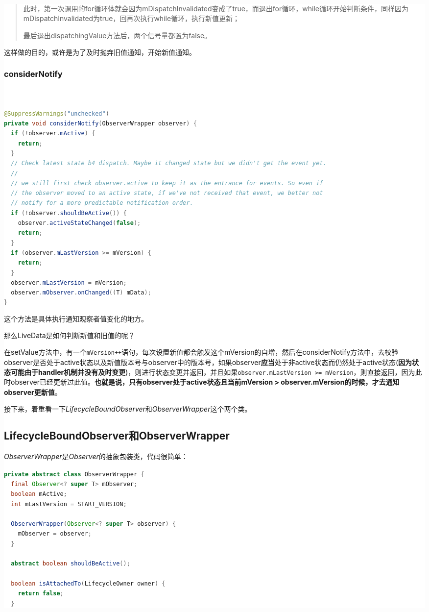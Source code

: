 > 此时，第一次调用的for循环体就会因为mDispatchInvalidated变成了true，而退出for循环，while循环开始判断条件，同样因为mDispatchInvalidated为true，回再次执行while循环，执行新值更新；
>
> 最后退出dispatchingValue方法后，两个信号量都置为false。

这样做的目的，或许是为了及时抛弃旧值通知，开始新值通知。



### considerNotify

```java


@SuppressWarnings("unchecked")
private void considerNotify(ObserverWrapper observer) {
  if (!observer.mActive) {
    return;
  }
  // Check latest state b4 dispatch. Maybe it changed state but we didn't get the event yet.
  //
  // we still first check observer.active to keep it as the entrance for events. So even if
  // the observer moved to an active state, if we've not received that event, we better not
  // notify for a more predictable notification order.
  if (!observer.shouldBeActive()) {
    observer.activeStateChanged(false);
    return;
  }
  if (observer.mLastVersion >= mVersion) {
    return;
  }
  observer.mLastVersion = mVersion;
  observer.mObserver.onChanged((T) mData);
}
```

这个方法是具体执行通知观察者值变化的地方。

那么LiveData是如何判断新值和旧值的呢？

在setValue方法中，有一个`mVersion++`语句，每次设置新值都会触发这个mVersion的自增，然后在considerNotify方法中，去校验observer是否处于active状态以及新值版本号与observer中的版本号，如果observer**应当**处于非active状态而仍然处于active状态(**因为状态可能由于handler机制并没有及时变更**)，则进行状态变更并返回，并且如果`observer.mLastVersion >= mVersion`，则直接返回，因为此时observer已经更新过此值。**也就是说，只有observer处于active状态且当前mVersion > observer.mVersion的时候，才去通知observer更新值**。

接下来，着重看一下*LifecycleBoundObserver*和*ObserverWrapper*这个两个类。



## LifecycleBoundObserver和ObserverWrapper

*ObserverWrapper*是*Observer*的抽象包装类，代码很简单：

```java
private abstract class ObserverWrapper {
  final Observer<? super T> mObserver;
  boolean mActive;
  int mLastVersion = START_VERSION;

  ObserverWrapper(Observer<? super T> observer) {
    mObserver = observer;
  }

  abstract boolean shouldBeActive();

  boolean isAttachedTo(LifecycleOwner owner) {
    return false;
  }

```